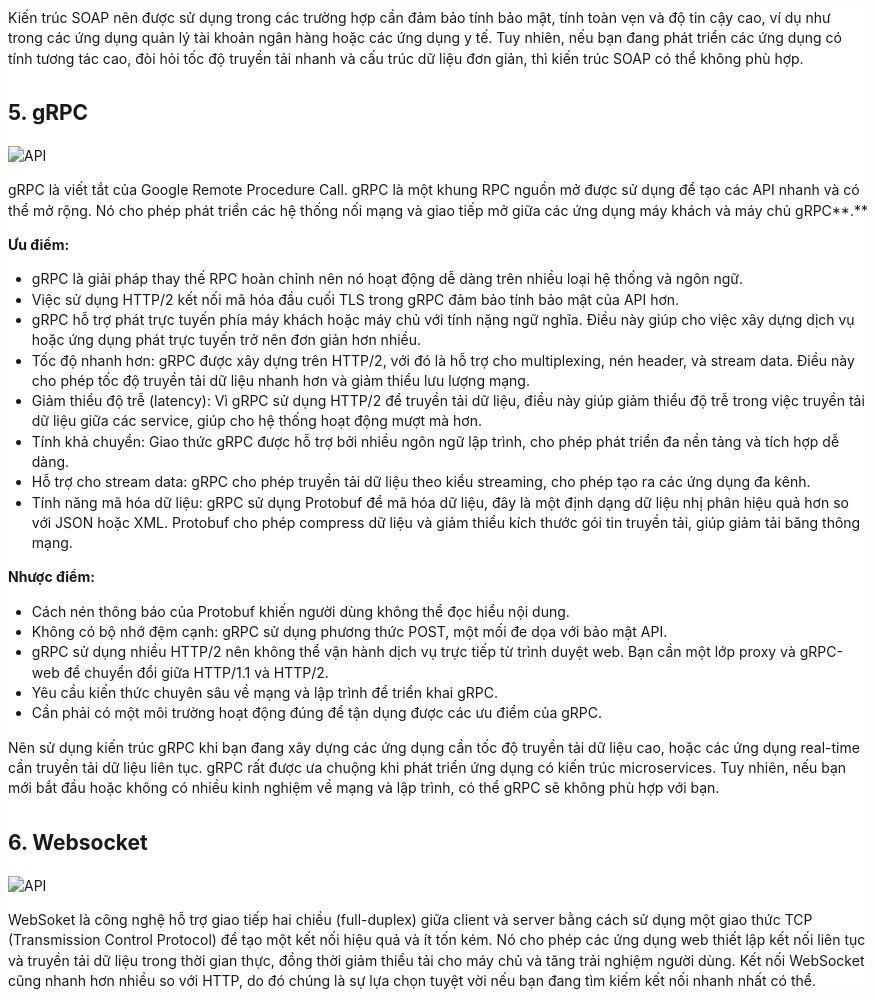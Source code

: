 Kiến trúc SOAP nên được sử dụng trong các trường hợp cần đảm bảo tính bảo mật, tính toàn vẹn và độ tin cậy cao, ví dụ như trong các ứng dụng quản lý tài khoản ngân hàng hoặc các ứng dụng y tế. Tuy nhiên, nếu bạn đang phát triển các ứng dụng có tính tương tác cao, đòi hỏi tốc độ truyền tải nhanh và cấu trúc dữ liệu đơn giản, thì kiến trúc SOAP có thể không phù hợp.

## 5. gRPC

![API](https://boxxv.github.io/img/2023/gRPC.webp "API")

gRPC là viết tắt của Google Remote Procedure Call. gRPC là một khung RPC nguồn mở được sử dụng để tạo các API nhanh và có thể mở rộng. Nó cho phép phát triển các hệ thống nối mạng và giao tiếp mở giữa các ứng dụng máy khách và máy chủ gRPC**.**

**Ưu điểm:**
- gRPC là giải pháp thay thế RPC hoàn chỉnh nên nó hoạt động dễ dàng trên nhiều loại hệ thống và ngôn ngữ.
- Việc sử dụng HTTP/2 kết nối mã hóa đầu cuối TLS trong gRPC đảm bảo tính bảo mật của API hơn.
- gRPC hỗ trợ phát trực tuyến phía máy khách hoặc máy chủ với tính nặng ngữ nghĩa. Điều này giúp cho việc xây dựng dịch vụ hoặc ứng dụng phát trực tuyến trở nên đơn giản hơn nhiều.
- Tốc độ nhanh hơn: gRPC được xây dựng trên HTTP/2, với đó là hỗ trợ cho multiplexing, nén header, và stream data. Điều này cho phép tốc độ truyền tải dữ liệu nhanh hơn và giảm thiểu lưu lượng mạng.
- Giảm thiểu độ trễ (latency): Vì gRPC sử dụng HTTP/2 để truyền tải dữ liệu, điều này giúp giảm thiểu độ trễ trong việc truyền tải dữ liệu giữa các service, giúp cho hệ thống hoạt động mượt mà hơn.
- Tính khả chuyển: Giao thức gRPC được hỗ trợ bởi nhiều ngôn ngữ lập trình, cho phép phát triển đa nền tảng và tích hợp dễ dàng.
- Hỗ trợ cho stream data: gRPC cho phép truyền tải dữ liệu theo kiểu streaming, cho phép tạo ra các ứng dụng đa kênh.
- Tính năng mã hóa dữ liệu: gRPC sử dụng Protobuf để mã hóa dữ liệu, đây là một định dạng dữ liệu nhị phân hiệu quả hơn so với JSON hoặc XML. Protobuf cho phép compress dữ liệu và giảm thiểu kích thước gói tin truyền tải, giúp giảm tải băng thông mạng.

**Nhược điểm:**
- Cách nén thông báo của Protobuf khiến người dùng không thể đọc hiểu nội dung.
- Không có bộ nhớ đệm cạnh: gRPC sử dụng phương thức POST, một mối đe dọa với bảo mật API.
- gRPC sử dụng nhiều HTTP/2 nên không thể vận hành dịch vụ trực tiếp từ trình duyệt web. Bạn cần một lớp proxy và gRPC-web để chuyển đổi giữa HTTP/1.1 và HTTP/2.
- Yêu cầu kiến thức chuyên sâu về mạng và lập trình để triển khai gRPC.
- Cần phải có một môi trường hoạt động đúng để tận dụng được các ưu điểm của gRPC.

Nên sử dụng kiến trúc gRPC khi bạn đang xây dựng các ứng dụng cần tốc độ truyền tải dữ liệu cao, hoặc các ứng dụng real-time cần truyền tải dữ liệu liên tục. gRPC rất được ưa chuộng khi phát triển ứng dụng có kiến trúc microservices. Tuy nhiên, nếu bạn mới bắt đầu hoặc không có nhiều kinh nghiệm về mạng và lập trình, có thể gRPC sẽ không phù hợp với bạn.

## 6. Websocket

![API](https://boxxv.github.io/img/2023/Websocket.webp "API")

WebSoket là công nghệ hỗ trợ giao tiếp hai chiều (full-duplex) giữa client và server bằng cách sử dụng một giao thức TCP (Transmission Control Protocol) để tạo một kết nối hiệu quả và ít tốn kém. Nó cho phép các ứng dụng web thiết lập kết nối liên tục và truyền tải dữ liệu trong thời gian thực, đồng thời giảm thiểu tải cho máy chủ và tăng trải nghiệm người dùng. Kết nối WebSocket cũng nhanh hơn nhiều so với HTTP, do đó chúng là sự lựa chọn tuyệt vời nếu bạn đang tìm kiếm kết nối nhanh nhất có thể.
